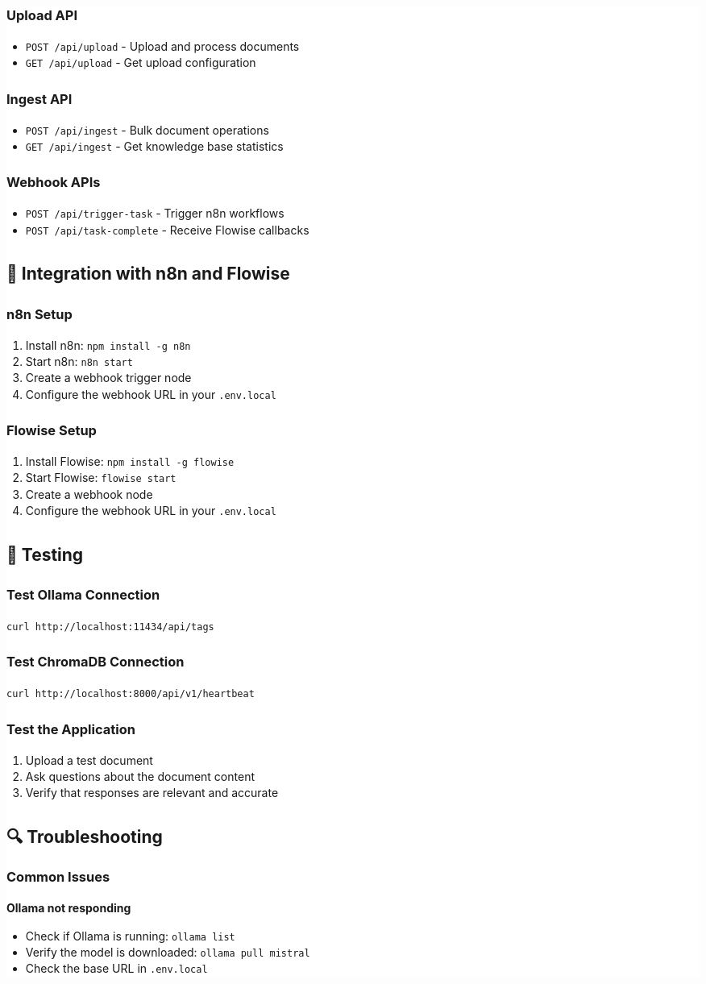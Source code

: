 ### Upload API
- `POST /api/upload` - Upload and process documents
- `GET /api/upload` - Get upload configuration

### Ingest API
- `POST /api/ingest` - Bulk document operations
- `GET /api/ingest` - Get knowledge base statistics

### Webhook APIs
- `POST /api/trigger-task` - Trigger n8n workflows
- `POST /api/task-complete` - Receive Flowise callbacks

## 🔌 Integration with n8n and Flowise

### n8n Setup
1. Install n8n: `npm install -g n8n`
2. Start n8n: `n8n start`
3. Create a webhook trigger node
4. Configure the webhook URL in your `.env.local`

### Flowise Setup
1. Install Flowise: `npm install -g flowise`
2. Start Flowise: `flowise start`
3. Create a webhook node
4. Configure the webhook URL in your `.env.local`

## 🧪 Testing

### Test Ollama Connection
```bash
curl http://localhost:11434/api/tags
```

### Test ChromaDB Connection
```bash
curl http://localhost:8000/api/v1/heartbeat
```

### Test the Application
1. Upload a test document
2. Ask questions about the document content
3. Verify that responses are relevant and accurate

## 🔍 Troubleshooting

### Common Issues

**Ollama not responding**
- Check if Ollama is running: `ollama list`
- Verify the model is downloaded: `ollama pull mistral`
- Check the base URL in `.env.local`
